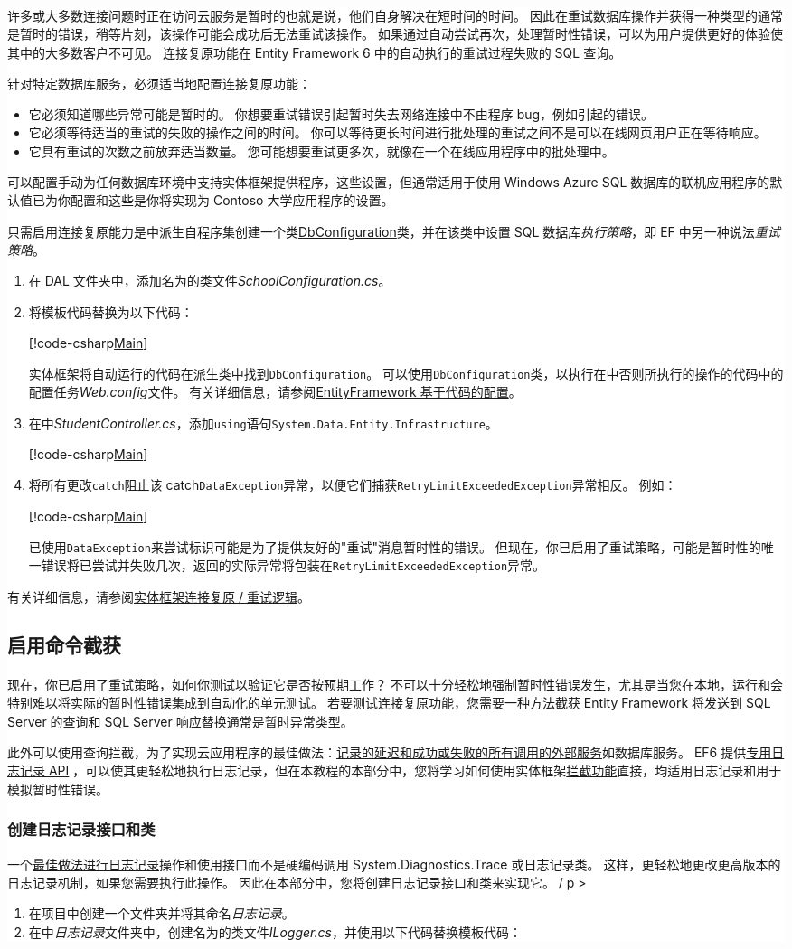 许多或大多数连接问题时正在访问云服务是暂时的也就是说，他们自身解决在短时间的时间。 因此在重试数据库操作并获得一种类型的通常是暂时的错误，稍等片刻，该操作可能会成功后无法重试该操作。 如果通过自动尝试再次，处理暂时性错误，可以为用户提供更好的体验使其中的大多数客户不可见。 连接复原功能在 Entity Framework 6 中的自动执行的重试过程失败的 SQL 查询。

针对特定数据库服务，必须适当地配置连接复原功能：

- 它必须知道哪些异常可能是暂时的。 你想要重试错误引起暂时失去网络连接中不由程序 bug，例如引起的错误。
- 它必须等待适当的重试的失败的操作之间的时间。 你可以等待更长时间进行批处理的重试之间不是可以在线网页用户正在等待响应。
- 它具有重试的次数之前放弃适当数量。 您可能想要重试更多次，就像在一个在线应用程序中的批处理中。

可以配置手动为任何数据库环境中支持实体框架提供程序，这些设置，但通常适用于使用 Windows Azure SQL 数据库的联机应用程序的默认值已为你配置和这些是你将实现为 Contoso 大学应用程序的设置。

只需启用连接复原能力是中派生自程序集创建一个类[DbConfiguration](https://msdn.microsoft.com/data/jj680699.aspx)类，并在该类中设置 SQL 数据库*执行策略*，即 EF 中另一种说法*重试策略*。

1. 在 DAL 文件夹中，添加名为的类文件*SchoolConfiguration.cs*。
2. 将模板代码替换为以下代码：

    [!code-csharp[Main](connection-resiliency-and-command-interception-with-the-entity-framework-in-an-asp-net-mvc-application/samples/sample1.cs)]

    实体框架将自动运行的代码在派生类中找到`DbConfiguration`。 可以使用`DbConfiguration`类，以执行在中否则所执行的操作的代码中的配置任务*Web.config*文件。 有关详细信息，请参阅[EntityFramework 基于代码的配置](https://msdn.microsoft.com/data/jj680699)。
3. 在中*StudentController.cs*，添加`using`语句`System.Data.Entity.Infrastructure`。

    [!code-csharp[Main](connection-resiliency-and-command-interception-with-the-entity-framework-in-an-asp-net-mvc-application/samples/sample2.cs)]
4. 将所有更改`catch`阻止该 catch`DataException`异常，以便它们捕获`RetryLimitExceededException`异常相反。 例如：

    [!code-csharp[Main](connection-resiliency-and-command-interception-with-the-entity-framework-in-an-asp-net-mvc-application/samples/sample3.cs?highlight=1)]

    已使用`DataException`来尝试标识可能是为了提供友好的"重试"消息暂时性的错误。 但现在，你已启用了重试策略，可能是暂时性的唯一错误将已尝试并失败几次，返回的实际异常将包装在`RetryLimitExceededException`异常。

有关详细信息，请参阅[实体框架连接复原 / 重试逻辑](https://msdn.microsoft.com/data/dn456835)。

## <a name="enable-command-interception"></a>启用命令截获

现在，你已启用了重试策略，如何你测试以验证它是否按预期工作？ 不可以十分轻松地强制暂时性错误发生，尤其是当您在本地，运行和会特别难以将实际的暂时性错误集成到自动化的单元测试。 若要测试连接复原功能，您需要一种方法截获 Entity Framework 将发送到 SQL Server 的查询和 SQL Server 响应替换通常是暂时异常类型。

此外可以使用查询拦截，为了实现云应用程序的最佳做法：[记录的延迟和成功或失败的所有调用的外部服务](../../../../aspnet/overview/developing-apps-with-windows-azure/building-real-world-cloud-apps-with-windows-azure/monitoring-and-telemetry.md#log)如数据库服务。 EF6 提供[专用日志记录 API](https://msdn.microsoft.com/data/dn469464) ，可以使其更轻松地执行日志记录，但在本教程的本部分中，您将学习如何使用实体框架[拦截功能](https://msdn.microsoft.com/data/dn469464)直接，均适用日志记录和用于模拟暂时性错误。

### <a name="create-a-logging-interface-and-class"></a>创建日志记录接口和类

一个[最佳做法进行日志记录](../../../../aspnet/overview/developing-apps-with-windows-azure/building-real-world-cloud-apps-with-windows-azure/monitoring-and-telemetry.md#log)操作和使用接口而不是硬编码调用 System.Diagnostics.Trace 或日志记录类。 这样，更轻松地更改更高版本的日志记录机制，如果您需要执行此操作。 因此在本部分中，您将创建日志记录接口和类来实现它。 / p >

1. 在项目中创建一个文件夹并将其命名*日志记录*。
2. 在中*日志记录*文件夹中，创建名为的类文件*ILogger.cs*，并使用以下代码替换模板代码：
